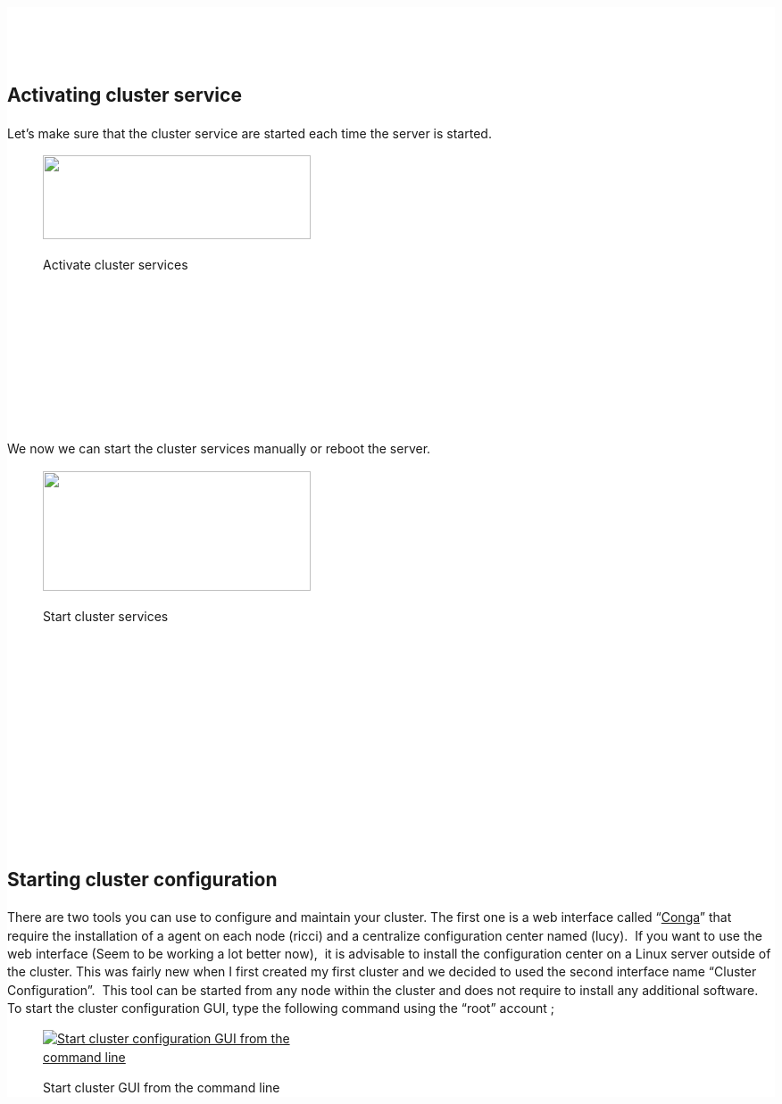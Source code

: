 &nbsp;

&nbsp;

## Activating cluster service

Let&#8217;s make sure that the cluster service are started each time the server is started.<figure id="attachment_1597" aria-describedby="caption-attachment-1597" style="width: 300px" class="wp-caption alignleft">

[<img loading="lazy" class="size-medium wp-image-1597 " title="Click to enlarge" src="http://192.168.1.88/wp-content/uploads/2011/01/activate_cluster_service-300x94.png" alt="" width="300" height="94" />](http://192.168.1.88/wp-content/uploads/2011/01/activate_cluster_service.png)<figcaption id="caption-attachment-1597" class="wp-caption-text">Activate cluster services</figcaption></figure> 

&nbsp;

&nbsp;

&nbsp;

&nbsp;

&nbsp;

We now we can start the cluster services manually or reboot the server.<figure id="attachment_1599" aria-describedby="caption-attachment-1599" style="width: 300px" class="wp-caption alignleft">

[<img loading="lazy" class="size-medium wp-image-1599" title="start_cluster_services" src="http://192.168.1.88/wp-content/uploads/2011/01/start_cluster_services-300x134.png" alt="" width="300" height="134" />](http://192.168.1.88/wp-content/uploads/2011/01/start_cluster_services.png)<figcaption id="caption-attachment-1599" class="wp-caption-text">Start cluster services</figcaption></figure> 

&nbsp;

&nbsp;

&nbsp;

&nbsp;

&nbsp;

&nbsp;

&nbsp;

## Starting cluster configuration

There are two tools you can use to configure and maintain your cluster. The first one is a web interface called &#8220;<a title="Article on Conga" href="http://magazine.redhat.com/2007/03/19/teaching-your-cluster-and-storage-systems-to-dance-an-introduction-to-conga/" target="_blank" rel="noopener">Conga</a>&#8221; that require the installation of a agent on each node (ricci) and a centralize configuration center named (lucy).  If you want to use the web interface (Seem to be working a lot better now),  it is advisable to install the configuration center on a Linux server outside of the cluster. This was fairly new when I first created my first cluster and we decided to used the second interface name &#8220;Cluster Configuration&#8221;.  This tool can be started from any node within the cluster and does not require to install any additional software. To start the cluster configuration GUI, type the following command using the &#8220;root&#8221; account ;<figure id="attachment_1385" aria-describedby="caption-attachment-1385" style="width: 300px" class="wp-caption alignleft">

[<img loading="lazy" class="size-medium wp-image-1385  " title="system-config-cluster" src="http://192.168.1.88/wp-content/uploads/2011/01/system-config-cluster1-300x54.png" alt="Start cluster configuration GUI from the command line" width="300" height="54" srcset="http://192.168.1.88/wp-content/uploads/2011/01/system-config-cluster1-300x54.png 300w, http://192.168.1.88/wp-content/uploads/2011/01/system-config-cluster1.png 333w" sizes="(max-width: 300px) 100vw, 300px" />](http://192.168.1.88/wp-content/uploads/2011/01/system-config-cluster1.png)<figcaption id="caption-attachment-1385" class="wp-caption-text">Start cluster GUI from the command line</figcaption></figure> 
